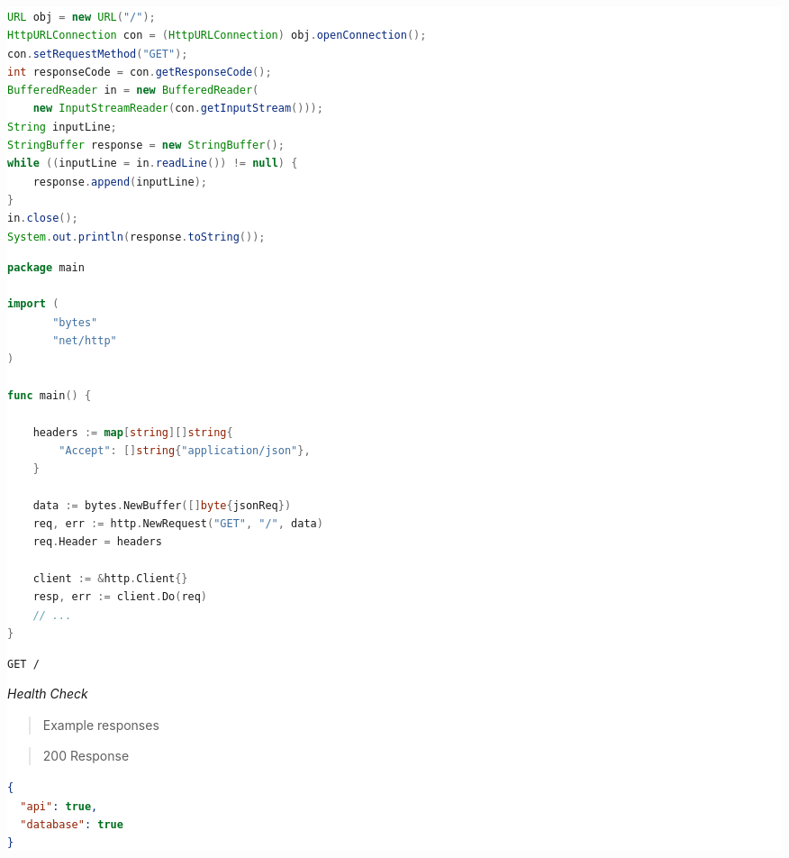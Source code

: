 ```java
URL obj = new URL("/");
HttpURLConnection con = (HttpURLConnection) obj.openConnection();
con.setRequestMethod("GET");
int responseCode = con.getResponseCode();
BufferedReader in = new BufferedReader(
    new InputStreamReader(con.getInputStream()));
String inputLine;
StringBuffer response = new StringBuffer();
while ((inputLine = in.readLine()) != null) {
    response.append(inputLine);
}
in.close();
System.out.println(response.toString());

```

```go
package main

import (
       "bytes"
       "net/http"
)

func main() {

    headers := map[string][]string{
        "Accept": []string{"application/json"},
    }

    data := bytes.NewBuffer([]byte{jsonReq})
    req, err := http.NewRequest("GET", "/", data)
    req.Header = headers

    client := &http.Client{}
    resp, err := client.Do(req)
    // ...
}

```

`GET /`

*Health Check*

> Example responses

> 200 Response

```json
{
  "api": true,
  "database": true
}
```
